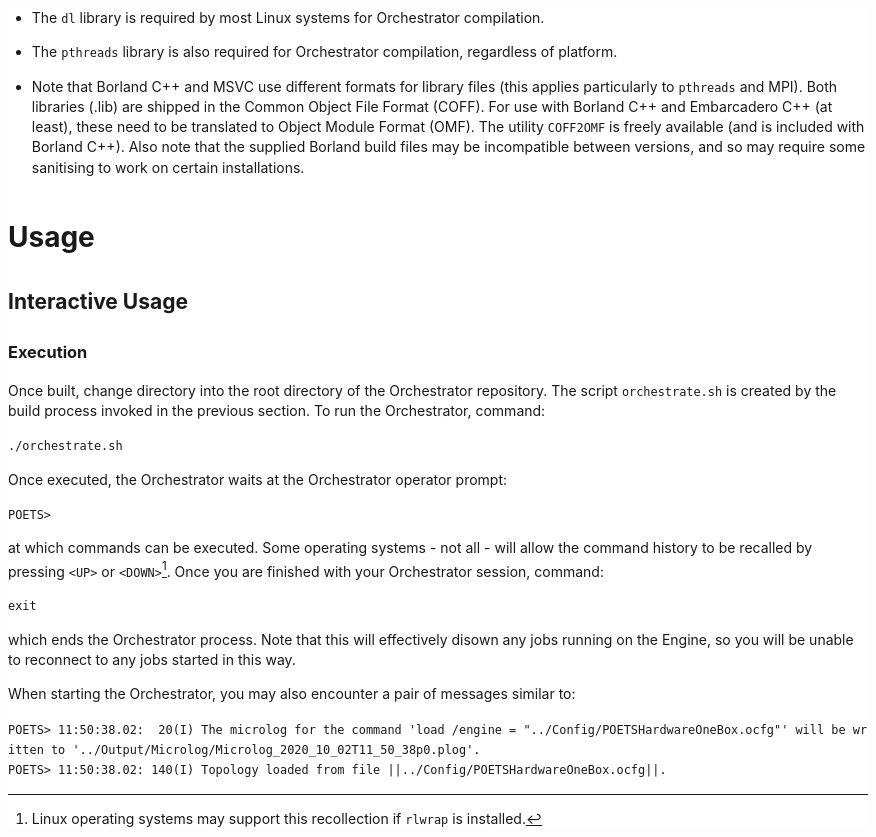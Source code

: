  - The `dl` library is required by most Linux systems for Orchestrator
   compilation.

 - The `pthreads` library is also required for Orchestrator compilation,
   regardless of platform.

 - Note that Borland C++ and MSVC use different formats for library files (this
   applies particularly to `pthreads` and MPI). Both libraries (.lib) are
   shipped in the Common Object File Format (COFF). For use with Borland C++
   and Embarcadero C++ (at least), these need to be translated to Object Module
   Format (OMF). The utility `COFF2OMF` is freely available (and is included
   with Borland C++). Also note that the supplied Borland build files may be
   incompatible between versions, and so may require some sanitising to work on
   certain installations.

# Usage

## Interactive Usage

### Execution

Once built, change directory into the root directory of the Orchestrator
repository. The script `orchestrate.sh` is created by the build process
invoked in the previous section. To run the Orchestrator, command:

~~~ {.bash}
./orchestrate.sh
~~~

Once executed, the Orchestrator waits at the Orchestrator operator prompt:

~~~ {.bash}
POETS>
~~~

at which commands can be executed. Some operating systems - not all - will
allow the command history to be recalled by pressing `<UP>` or
`<DOWN>`[^rlwrap]. Once you are finished with your Orchestrator session,
command:

[^rlwrap]: Linux operating systems may support this recollection if `rlwrap` is
installed.

~~~ {.bash}
exit
~~~

which ends the Orchestrator process. Note that this will effectively disown any
jobs running on the Engine, so you will be unable to reconnect to any jobs
started in this way.

When starting the Orchestrator, you may also encounter a pair of messages
similar to:

~~~ {.bash}
POETS> 11:50:38.02:  20(I) The microlog for the command 'load /engine = "../Config/POETSHardwareOneBox.ocfg"' will be written to '../Output/Microlog/Microlog_2020_10_02T11_50_38p0.plog'.
POETS> 11:50:38.02: 140(I) Topology loaded from file ||../Config/POETSHardwareOneBox.ocfg||.
~~~


[^hl]: or another HostLink process